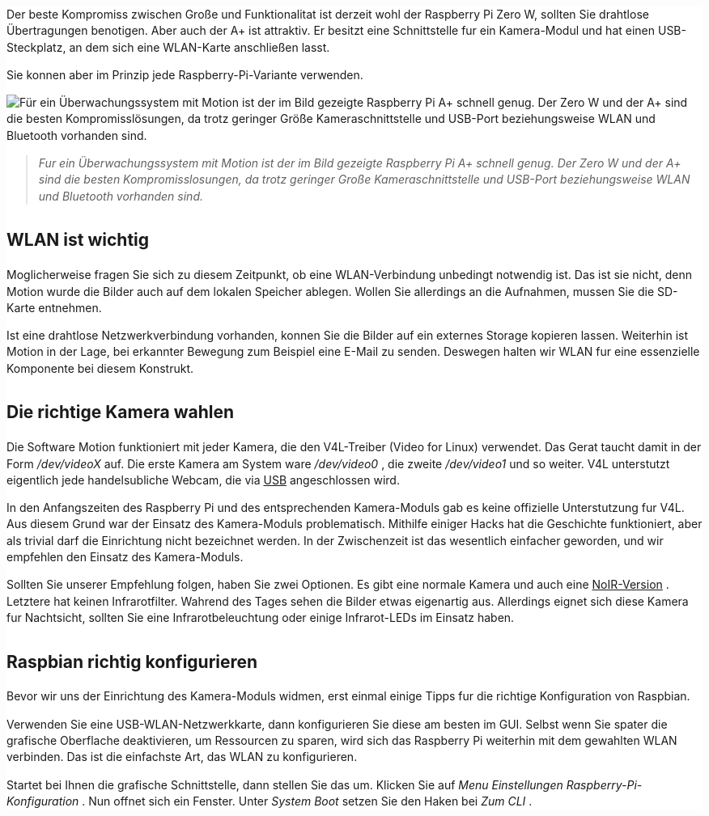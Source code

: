 Der beste Kompromiss zwischen Große und Funktionalitat ist derzeit wohl der Raspberry Pi Zero W, sollten Sie drahtlose Übertragungen benotigen. Aber auch der A+ ist attraktiv. Er besitzt eine Schnittstelle fur ein Kamera-Modul und hat einen USB-Steckplatz, an dem sich eine WLAN-Karte anschließen lasst.

Sie konnen aber im Prinzip jede Raspberry-Pi-Variante verwenden.

![Für ein Überwachungssystem mit Motion ist der im Bild gezeigte Raspberry Pi A+ schnell genug. Der Zero W und der A+ sind die besten Kompromisslösungen, da trotz geringer Größe Kameraschnittstelle und USB-Port beziehungsweise WLAN und Bluetooth vorhanden sind.](http://bilder.pcwelt.de/4089819_620x310.jpg)

> _Fur ein Überwachungssystem mit Motion ist der im Bild gezeigte Raspberry Pi A+ schnell genug. Der Zero W und der A+ sind die besten Kompromisslosungen, da trotz geringer Große Kameraschnittstelle und USB-Port beziehungsweise WLAN und Bluetooth vorhanden sind._

## WLAN ist wichtig

Moglicherweise fragen Sie sich zu diesem Zeitpunkt, ob eine WLAN-Verbindung unbedingt notwendig ist. Das ist sie nicht, denn Motion wurde die Bilder auch auf dem lokalen Speicher ablegen. Wollen Sie allerdings an die Aufnahmen, mussen Sie die SD-Karte entnehmen.

Ist eine drahtlose Netzwerkverbindung vorhanden, konnen Sie die Bilder auf ein externes Storage kopieren lassen. Weiterhin ist Motion in der Lage, bei erkannter Bewegung zum Beispiel eine E-Mail zu senden. Deswegen halten wir WLAN fur eine essenzielle Komponente bei diesem Konstrukt.

## Die richtige Kamera wahlen

Die Software Motion funktioniert mit jeder Kamera, die den V4L-Treiber (Video for Linux) verwendet. Das Gerat taucht damit in der Form _/dev/videoX_ auf. Die erste Kamera am System ware _/dev/video0_ , die zweite _/dev/video1_ und so weiter. V4L unterstutzt eigentlich jede handelsubliche Webcam, die via [USB](http://www.pcwelt.de/handover/601) angeschlossen wird.

In den Anfangszeiten des Raspberry Pi und des entsprechenden Kamera-Moduls gab es keine offizielle Unterstutzung fur V4L. Aus diesem Grund war der Einsatz des Kamera-Moduls problematisch. Mithilfe einiger Hacks hat die Geschichte funktioniert, aber als trivial darf die Einrichtung nicht bezeichnet werden. In der Zwischenzeit ist das wesentlich einfacher geworden, und wir empfehlen den Einsatz des Kamera-Moduls.

Sollten Sie unserer Empfehlung folgen, haben Sie zwei Optionen. Es gibt eine normale Kamera und auch eine [NoIR-Version](http://www.pcwelt.de/ratgeber/So-steuern-Sie-mit-Raspberry-Pi-eine-Infrarotkamera-9885564.html) . Letztere hat keinen Infrarotfilter. Wahrend des Tages sehen die Bilder etwas eigenartig aus. Allerdings eignet sich diese Kamera fur Nachtsicht, sollten Sie eine Infrarotbeleuchtung oder einige Infrarot-LEDs im Einsatz haben.

## Raspbian richtig konfigurieren

Bevor wir uns der Einrichtung des Kamera-Moduls widmen, erst einmal einige Tipps fur die richtige Konfiguration von Raspbian.

Verwenden Sie eine USB-WLAN-Netzwerkkarte, dann konfigurieren Sie diese am besten im GUI. Selbst wenn Sie spater die grafische Oberflache deaktivieren, um Ressourcen zu sparen, wird sich das Raspberry Pi weiterhin mit dem gewahlten WLAN verbinden. Das ist die einfachste Art, das WLAN zu konfigurieren.

Startet bei Ihnen die grafische Schnittstelle, dann stellen Sie das um. Klicken Sie auf _Menu Einstellungen Raspberry-Pi-Konfiguration_ . Nun offnet sich ein Fenster. Unter _System Boot_ setzen Sie den Haken bei _Zum CLI_ .
